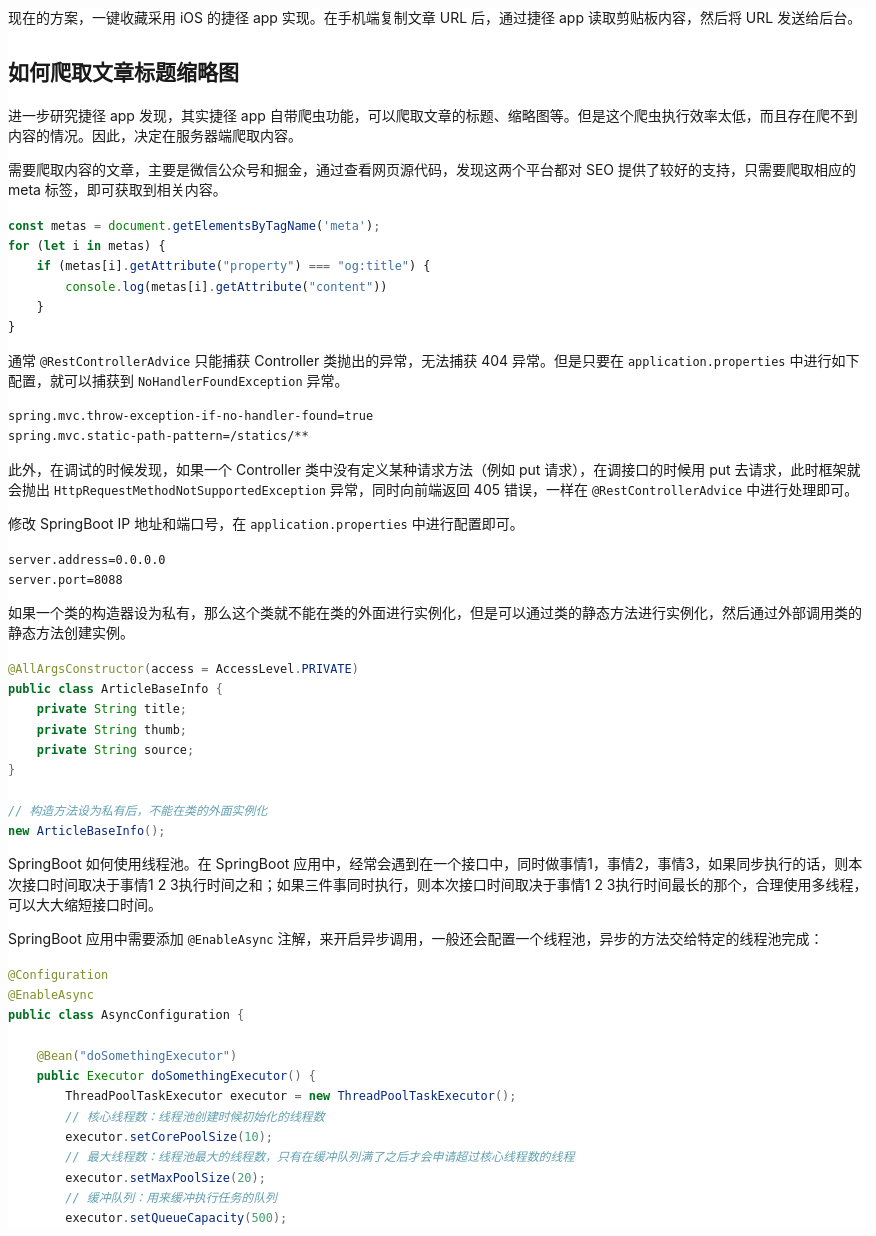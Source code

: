 现在的方案，一键收藏采用 iOS 的捷径 app 实现。在手机端复制文章 URL 后，通过捷径 app 读取剪贴板内容，然后将 URL 发送给后台。



## 如何爬取文章标题缩略图

进一步研究捷径 app 发现，其实捷径 app 自带爬虫功能，可以爬取文章的标题、缩略图等。但是这个爬虫执行效率太低，而且存在爬不到内容的情况。因此，决定在服务器端爬取内容。

需要爬取内容的文章，主要是微信公众号和掘金，通过查看网页源代码，发现这两个平台都对 SEO 提供了较好的支持，只需要爬取相应的 meta 标签，即可获取到相关内容。

```js
const metas = document.getElementsByTagName('meta');
for (let i in metas) {
    if (metas[i].getAttribute("property") === "og:title") {
        console.log(metas[i].getAttribute("content"))
    }
}
```



通常 `@RestControllerAdvice` 只能捕获 Controller 类抛出的异常，无法捕获 404 异常。但是只要在 `application.properties` 中进行如下配置，就可以捕获到 `NoHandlerFoundException` 异常。

```properties
spring.mvc.throw-exception-if-no-handler-found=true
spring.mvc.static-path-pattern=/statics/**
```

此外，在调试的时候发现，如果一个 Controller 类中没有定义某种请求方法（例如 put 请求），在调接口的时候用 put 去请求，此时框架就会抛出 `HttpRequestMethodNotSupportedException` 异常，同时向前端返回 405 错误，一样在 `@RestControllerAdvice` 中进行处理即可。

修改 SpringBoot IP 地址和端口号，在 `application.properties` 中进行配置即可。

```properties
server.address=0.0.0.0
server.port=8088
```

如果一个类的构造器设为私有，那么这个类就不能在类的外面进行实例化，但是可以通过类的静态方法进行实例化，然后通过外部调用类的静态方法创建实例。

```java
@AllArgsConstructor(access = AccessLevel.PRIVATE)
public class ArticleBaseInfo {
    private String title;
    private String thumb;
    private String source;
}

// 构造方法设为私有后，不能在类的外面实例化
new ArticleBaseInfo();
```

SpringBoot 如何使用线程池。在 SpringBoot 应用中，经常会遇到在一个接口中，同时做事情1，事情2，事情3，如果同步执行的话，则本次接口时间取决于事情1 2 3执行时间之和；如果三件事同时执行，则本次接口时间取决于事情1 2 3执行时间最长的那个，合理使用多线程，可以大大缩短接口时间。

SpringBoot 应用中需要添加 `@EnableAsync` 注解，来开启异步调用，一般还会配置一个线程池，异步的方法交给特定的线程池完成：

```java
@Configuration
@EnableAsync
public class AsyncConfiguration {

    @Bean("doSomethingExecutor")
    public Executor doSomethingExecutor() {
        ThreadPoolTaskExecutor executor = new ThreadPoolTaskExecutor();
        // 核心线程数：线程池创建时候初始化的线程数
        executor.setCorePoolSize(10);
        // 最大线程数：线程池最大的线程数，只有在缓冲队列满了之后才会申请超过核心线程数的线程
        executor.setMaxPoolSize(20);
        // 缓冲队列：用来缓冲执行任务的队列
        executor.setQueueCapacity(500);
```